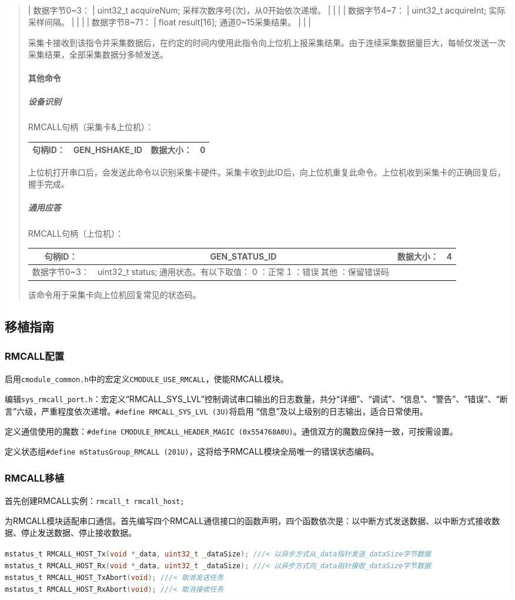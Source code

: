 > | 数据字节0~3：  | uint32_t  acquireNum;  采样次数序号(次)，从0开始依次递增。 |            |      |
> | 数据字节4~7：  | uint32_t  acquireInt;  实际采样间隔。                      |            |      |
> | 数据字节8~71： | float  result[16];  通道0~15采集结果。                     |            |      |
>
> 采集卡接收到该指令并采集数据后，在约定的时间内使用此指令向上位机上报采集结果。由于连续采集数据量巨大，每帧仅发送一次采集结果，全部采集数据分多帧发送。
>
> #### 其他命令
>
> ##### 设备识别
>
> RMCALL句柄（采集卡&上位机）：
>
> | 句柄ID： | GEN_HSHAKE_ID | 数据大小： | 0    |
> | -------- | ------------- | ---------- | ---- |
>
> 上位机打开串口后，会发送此命令以识别采集卡硬件。采集卡收到此ID后，向上位机重复此命令。上位机收到采集卡的正确回复后，握手完成。
>
> ##### 通用应答
>
> RMCALL句柄（上位机）：
>
> | 句柄ID：      | GEN_STATUS_ID                                                | 数据大小： | 4    |
> | ------------- | ------------------------------------------------------------ | ---------- | ---- |
> | 数据字节0~3： | uint32_t  status;  通用状态。有以下取值：  0    ：正常  1    ：错误  其他   ：保留错误码 |            |      |
>
> 该命令用于采集卡向上位机回复常见的状态码。



## 移植指南

### RMCALL配置

启用`cmodule_common.h`中的宏定义`CMODULE_USE_RMCALL`，使能RMCALL模块。

编辑`sys_rmcall_port.h`：宏定义“RMCALL_SYS_LVL”控制调试串口输出的日志数量，共分“详细”、“调试”、“信息”、“警告”、“错误”、“断言”六级，严重程度依次递增。`#define RMCALL_SYS_LVL (3U)`将启用 “信息”及以上级别的日志输出，适合日常使用。

定义通信使用的魔数：`#define CMODULE_RMCALL_HEADER_MAGIC (0x554768A0U)`。通信双方的魔数应保持一致，可按需设置。

定义状态组`#define mStatusGroup_RMCALL (201U)`，这将给予RMCALL模块全局唯一的错误状态编码。



### RMCALL移植

首先创建RMCALL实例：`rmcall_t rmcall_host;`

为RMCALL模块适配串口通信。首先编写四个RMCALL通信接口的函数声明，四个函数依次是：以中断方式发送数据、以中断方式接收数据、停止发送数据、停止接收数据。

```c
mstatus_t RMCALL_HOST_Tx(void *_data, uint32_t _dataSize); ///< 以异步方式从_data指针发送_dataSize字节数据
mstatus_t RMCALL_HOST_Rx(void *_data, uint32_t _dataSize); ///< 以异步方式向_data指针接收_dataSize字节数据
mstatus_t RMCALL_HOST_TxAbort(void); ///< 取消发送任务
mstatus_t RMCALL_HOST_RxAbort(void); ///< 取消接收任务
```
